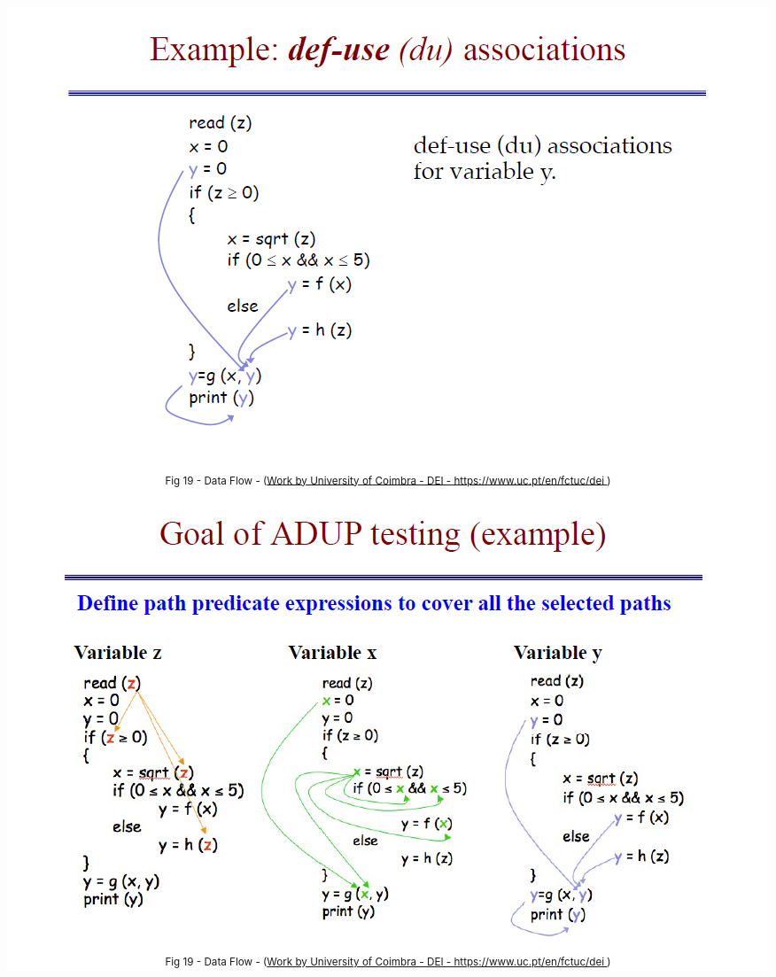 <br>

<div align="center"><img src="img/dataflow8-w730-h494.png" width=730 height=494><br><sub>Fig 19 - Data Flow - (<a href='https://www.uc.pt/en/fctuc/dei'>Work by University of Coimbra - DEI - https://www.uc.pt/en/fctuc/dei </a>) </sub></div>

<br>

<div align="center"><img src="img/dataflow9-w730-h494.png" width=730 height=494><br><sub>Fig 19 - Data Flow - (<a href='https://www.uc.pt/en/fctuc/dei'>Work by University of Coimbra - DEI - https://www.uc.pt/en/fctuc/dei </a>) </sub></div>
